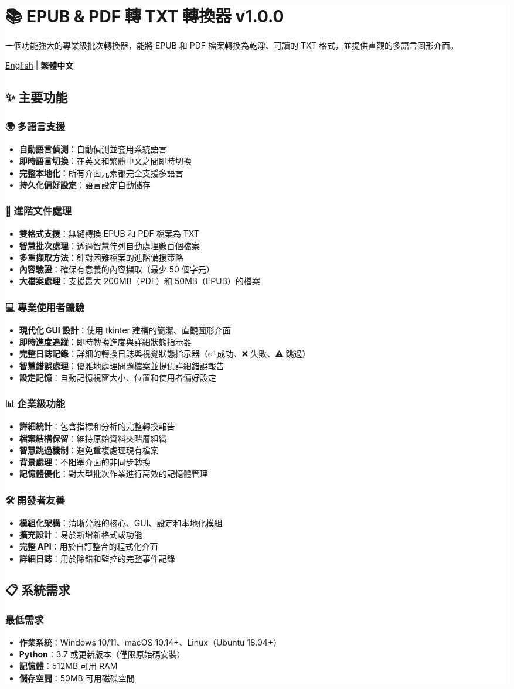 # 📚 EPUB & PDF 轉 TXT 轉換器 v1.0.0

一個功能強大的專業級批次轉換器，能將 EPUB 和 PDF 檔案轉換為乾淨、可讀的 TXT 格式，並提供直觀的多語言圖形介面。

[English](README.md) | **繁體中文**

## ✨ 主要功能

### 🌍 多語言支援
- **自動語言偵測**：自動偵測並套用系統語言
- **即時語言切換**：在英文和繁體中文之間即時切換
- **完整本地化**：所有介面元素都完全支援多語言
- **持久化偏好設定**：語言設定自動儲存

### 📄 進階文件處理
- **雙格式支援**：無縫轉換 EPUB 和 PDF 檔案為 TXT
- **智慧批次處理**：透過智慧佇列自動處理數百個檔案
- **多重擷取方法**：針對困難檔案的進階備援策略
- **內容驗證**：確保有意義的內容擷取（最少 50 個字元）
- **大檔案處理**：支援最大 200MB（PDF）和 50MB（EPUB）的檔案

### 💻 專業使用者體驗
- **現代化 GUI 設計**：使用 tkinter 建構的簡潔、直觀圖形介面
- **即時進度追蹤**：即時轉換進度與詳細狀態指示器
- **完整日誌記錄**：詳細的轉換日誌與視覺狀態指示器（✅ 成功、❌ 失敗、⚠️ 跳過）
- **智慧錯誤處理**：優雅地處理問題檔案並提供詳細錯誤報告
- **設定記憶**：自動記憶視窗大小、位置和使用者偏好設定

### 📊 企業級功能
- **詳細統計**：包含指標和分析的完整轉換報告
- **檔案結構保留**：維持原始資料夾階層組織
- **智慧跳過機制**：避免重複處理現有檔案
- **背景處理**：不阻塞介面的非同步轉換
- **記憶體優化**：對大型批次作業進行高效的記憶體管理

### 🛠️ 開發者友善
- **模組化架構**：清晰分離的核心、GUI、設定和本地化模組
- **擴充設計**：易於新增新格式或功能
- **完整 API**：用於自訂整合的程式化介面
- **詳細日誌**：用於除錯和監控的完整事件記錄

## 📋 系統需求

### 最低需求
- **作業系統**：Windows 10/11、macOS 10.14+、Linux（Ubuntu 18.04+）
- **Python**：3.7 或更新版本（僅限原始碼安裝）
- **記憶體**：512MB 可用 RAM
- **儲存空間**：50MB 可用磁碟空間
